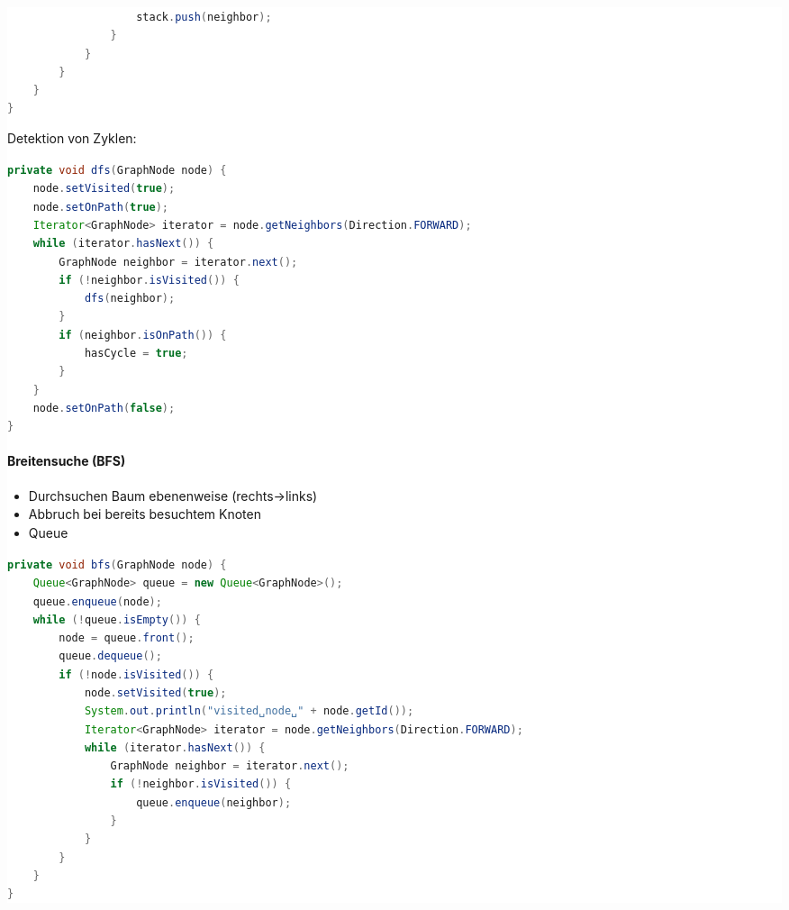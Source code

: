 ```java
                    stack.push(neighbor);
                }
            }
    	}
	}
}
```

Detektion von Zyklen:

```java
private void dfs(GraphNode node) {
    node.setVisited(true);
    node.setOnPath(true);
    Iterator<GraphNode> iterator = node.getNeighbors(Direction.FORWARD);
    while (iterator.hasNext()) {
        GraphNode neighbor = iterator.next();
        if (!neighbor.isVisited()) {
        	dfs(neighbor);
        }
        if (neighbor.isOnPath()) {
       		hasCycle = true;
        }
    }
    node.setOnPath(false);
}
```



#### Breitensuche (BFS)

- Durchsuchen Baum ebenenweise (rechts->links)
- Abbruch bei bereits besuchtem Knoten
- Queue

```java
private void bfs(GraphNode node) {
    Queue<GraphNode> queue = new Queue<GraphNode>();
    queue.enqueue(node);
    while (!queue.isEmpty()) {
        node = queue.front();
        queue.dequeue();
        if (!node.isVisited()) {
            node.setVisited(true);
            System.out.println("visited␣node␣" + node.getId());
            Iterator<GraphNode> iterator = node.getNeighbors(Direction.FORWARD);
            while (iterator.hasNext()) {
                GraphNode neighbor = iterator.next();
                if (!neighbor.isVisited()) {
                	queue.enqueue(neighbor);
                }
            }
        }
    }
}
```
